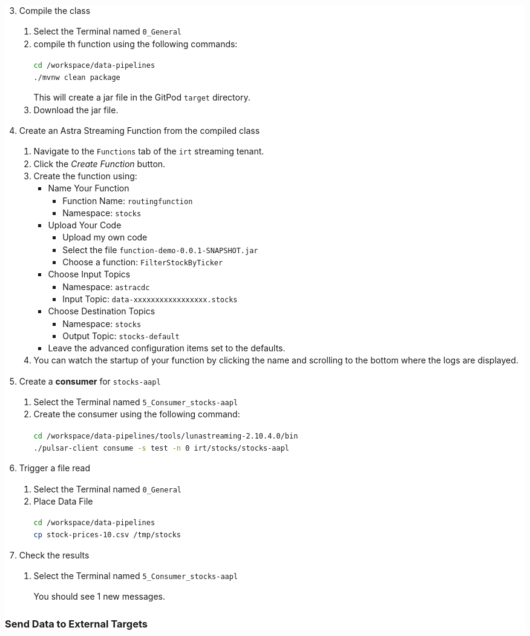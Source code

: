 3. Compile the class
    1. Select the Terminal named `0_General`
    2. compile th function using the following commands:
        ```sh
        cd /workspace/data-pipelines
        ./mvnw clean package
        ```
        This will create a jar file in the GitPod `target` directory.
    3. Download the jar file.

4. Create an Astra Streaming Function from the compiled class
    1. Navigate to the `Functions` tab of the `irt` streaming tenant.
    2. Click the *Create Function* button.
    3. Create the function using:
        - Name Your Function
            - Function Name: `routingfunction`
            - Namespace: `stocks`
        - Upload Your Code
            - Upload my own code
            - Select the file `function-demo-0.0.1-SNAPSHOT.jar`
            - Choose a function: `FilterStockByTicker`
        - Choose Input Topics
            - Namespace: `astracdc`
            - Input Topic: `data-xxxxxxxxxxxxxxxxx.stocks`
        - Choose Destination Topics
            - Namespace: `stocks`
            - Output Topic: `stocks-default`
        - Leave the advanced configuration items set to the defaults.
    4. You can watch the startup of your function by clicking the name and scrolling to the bottom where the logs are displayed.

5. Create a **consumer** for `stocks-aapl`
    1. Select the Terminal named `5_Consumer_stocks-aapl`
    2. Create the consumer using the following command:
        ```sh
        cd /workspace/data-pipelines/tools/lunastreaming-2.10.4.0/bin
        ./pulsar-client consume -s test -n 0 irt/stocks/stocks-aapl
        ```
6. Trigger a file read
    1. Select the Terminal named `0_General`
    2. Place Data File
        ```sh
        cd /workspace/data-pipelines
        cp stock-prices-10.csv /tmp/stocks
        ```

6. Check the results
    1. Select the Terminal named `5_Consumer_stocks-aapl`

        You should see 1 new messages.



### Send Data to External Targets

